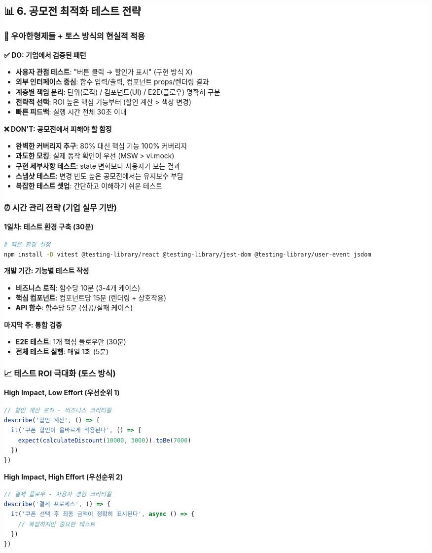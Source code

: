 
## 📊 **6. 공모전 최적화 테스트 전략**

### **🎯 우아한형제들 + 토스 방식의 현실적 적용**

**✅ DO: 기업에서 검증된 패턴**
- **사용자 관점 테스트**: "버튼 클릭 → 할인가 표시" (구현 방식 X)
- **외부 인터페이스 중심**: 함수 입력/출력, 컴포넌트 props/렌더링 결과
- **계층별 책임 분리**: 단위(로직) / 컴포넌트(UI) / E2E(플로우) 명확히 구분
- **전략적 선택**: ROI 높은 핵심 기능부터 (할인 계산 > 색상 변경)
- **빠른 피드백**: 실행 시간 전체 30초 이내

**❌ DON'T: 공모전에서 피해야 할 함정**
- **완벽한 커버리지 추구**: 80% 대신 핵심 기능 100% 커버리지
- **과도한 모킹**: 실제 동작 확인이 우선 (MSW > vi.mock)
- **구현 세부사항 테스트**: state 변화보다 사용자가 보는 결과
- **스냅샷 테스트**: 변경 빈도 높은 공모전에서는 유지보수 부담
- **복잡한 테스트 셋업**: 간단하고 이해하기 쉬운 테스트

### **⏰ 시간 관리 전략 (기업 실무 기반)**

**1일차: 테스트 환경 구축 (30분)**
```bash
# 빠른 환경 설정
npm install -D vitest @testing-library/react @testing-library/jest-dom @testing-library/user-event jsdom
```

**개발 기간: 기능별 테스트 작성**
- **비즈니스 로직**: 함수당 10분 (3-4개 케이스)
- **핵심 컴포넌트**: 컴포넌트당 15분 (렌더링 + 상호작용)
- **API 함수**: 함수당 5분 (성공/실패 케이스)

**마지막 주: 통합 검증**
- **E2E 테스트**: 1개 핵심 플로우만 (30분)
- **전체 테스트 실행**: 매일 1회 (5분)

### **📈 테스트 ROI 극대화 (토스 방식)**

**High Impact, Low Effort (우선순위 1)**
```js
// 할인 계산 로직 - 비즈니스 크리티컬
describe('할인 계산', () => {
  it('쿠폰 할인이 올바르게 적용된다', () => {
    expect(calculateDiscount(10000, 3000)).toBe(7000)
  })
})
```

**High Impact, High Effort (우선순위 2)**
```jsx
// 결제 플로우 - 사용자 경험 크리티컬
describe('결제 프로세스', () => {
  it('쿠폰 선택 후 최종 금액이 정확히 표시된다', async () => {
    // 복잡하지만 중요한 테스트
  })
})
```
